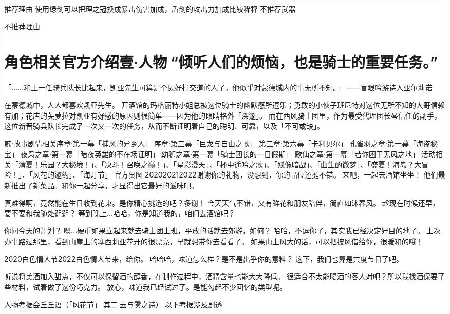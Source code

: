 推荐理由
使用绿剑可以把理之冠换成暴击伤害加成，盾剑的攻击力加成比较稀释
不推荐武器

不推荐理由

角色相关官方介绍壹·人物
“倾听人们的烦恼，也是骑士的重要任务。” 
===============================
「……和上一任骑兵队长比起来，凯亚先生可算是个颇好打交道的人了，他似乎对蒙德城内的事无所不知。」
——盲眼吟游诗人亚尔莉诺


在蒙德城中，人人都喜欢凯亚先生。
开酒馆的玛格丽特小姐总被这位骑士的幽默感所逗乐；勇敢的小伙子班尼特对这位无所不知的大哥信赖有加；花店的芙萝拉对凯亚有好感的原因则很简单——因为他的眼睛格外「深邃」。
而在西风骑士团里，作为最受代理团长琴信任的副手，这位新晋骑兵队长完成了一次又一次的任务，从而不断证明着自己的聪明、可靠，以及「不可或缺」。


贰·故事剧情相关序章·第一幕「捕风的异乡人」
序章·第三幕「巨龙与自由之歌」
第三章·第六幕「卡利贝尔」
孔雀羽之章·第一幕「海盗秘宝」
夜枭之章·第一幕「暗夜英雄的不在场证明」
幼狮之章·第一幕「骑士团长的一日假期」
歌仙之章·第一幕「若你困于无风之地」
活动相关「清夏！乐园？大秘境！」、「决斗！召唤之巅！」、「星彩漫天」、「杯中遥吟之歌」、「残像暗战」、「曲生酌微梦」、「盛夏！海岛？大冒险！」、「风花的邀约」、「海灯节」
官方贺图
202020212022谢谢你的礼物，没想到，你的品位还挺不错。
来吧，一起去酒馆坐坐！
他们最新推出了新菜品。和你一起分享，才显得出它最好的滋味吧。

真难得啊，竟然能在生日收到花束。是你精心挑选的吧？多谢！
今天天气不错，又有鲜花和朋友陪伴，简直如沐春风。
趁现在时候还早，要不要和我随处逛逛？
等到晚上…哈哈，你是知道我的，咱们去酒馆吧？

你问今天的计划？
嗯…硬币如果立起来就去骑士团上班，平放的话就去郊游，如何？
哈哈，不逗你了，其实我已经决定好目的地了。
上次办事路过那里，看到山崖上的塞西莉亚花开的很漂亮，早就想带你去看看了。
如果山上风大的话，可以把披风借给你，很暖和的哦！


2020白色情人节2022白色情人节来，给你。
哈哈哈，味道怎么样？是不是出乎你的意料？
这下，我们也算是共度节日了吧。

听说将美酒加入甜点，不仅可以保留酒的醇香，在制作过程中，酒精含量也能大大降低。
很适合不太能喝酒的客人对吧？所以我找酒保要了些材料，试着做了这份巧克力。
放心，味道我已经试过了。是能勾起不少回忆的类型呢。 

人物考据会丘丘语（「风花节」 其二 云与雾之诗）
以下考据涉及剧透
